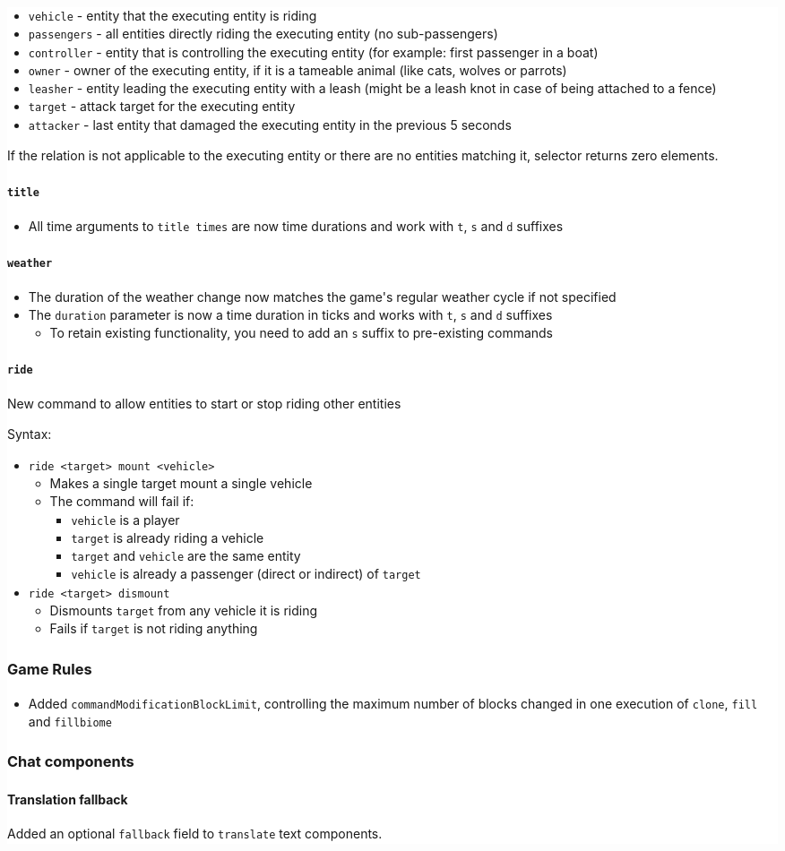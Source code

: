 -   `vehicle` - entity that the executing entity is riding
-   `passengers` - all entities directly riding the executing entity (no sub-passengers)
-   `controller` - entity that is controlling the executing entity (for example: first passenger in a boat)
-   `owner` - owner of the executing entity, if it is a tameable animal (like cats, wolves or parrots)
-   `leasher` - entity leading the executing entity with a leash (might be a leash knot in case of being attached to a fence)
-   `target` - attack target for the executing entity
-   `attacker` - last entity that damaged the executing entity in the previous 5 seconds

If the relation is not applicable to the executing entity or there are no entities matching it, selector returns zero elements.

#### `title`

-   All time arguments to `title times` are now time durations and work with `t`, `s` and `d` suffixes

#### `weather`

-   The duration of the weather change now matches the game's regular weather cycle if not specified
-   The `duration` parameter is now a time duration in ticks and works with `t`, `s` and `d` suffixes
    -   To retain existing functionality, you need to add an `s` suffix to pre-existing commands

#### `ride`

New command to allow entities to start or stop riding other entities

Syntax:

-   `ride <target> mount <vehicle>`
    -   Makes a single target mount a single vehicle
    -   The command will fail if:
        -   `vehicle` is a player
        -   `target` is already riding a vehicle
        -   `target` and `vehicle` are the same entity
        -   `vehicle` is already a passenger (direct or indirect) of `target`
-   `ride <target> dismount`
    -   Dismounts `target` from any vehicle it is riding
    -   Fails if `target` is not riding anything

### Game Rules

-   Added `commandModificationBlockLimit`, controlling the maximum number of blocks changed in one execution of `clone`, `fill` and `fillbiome`

### Chat components

#### Translation fallback

Added an optional `fallback` field to `translate` text components.
